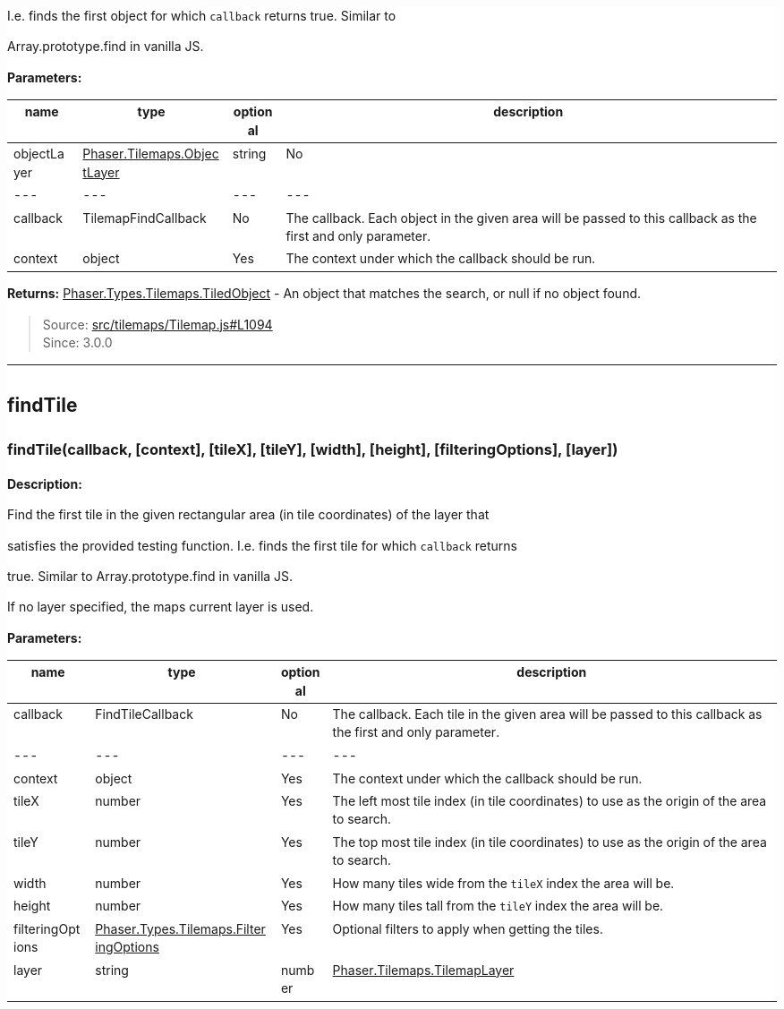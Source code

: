 I.e. finds the first object for which `callback` returns true. Similar to

Array.prototype.find in vanilla JS.

**Parameters:**

| name | type | optional | description |
| --- | --- | --- | --- |
| objectLayer | [Phaser.Tilemaps.ObjectLayer](tilemaps-objectlayer.md) | string | No | The name of an object layer (from Tiled) or an ObjectLayer instance. |
| --- | --- | --- | --- |
| callback | TilemapFindCallback | No | The callback. Each object in the given area will be passed to this callback as the first and only parameter. |
| context | object | Yes | The context under which the callback should be run. |

**Returns:** [Phaser.Types.Tilemaps.TiledObject](../typedef/types-tilemaps.md) - An object that matches the search, or null if no object found.

> Source: [src/tilemaps/Tilemap.js#L1094](https://github.com/phaserjs/phaser/blob/v3.87.0/src/tilemaps/Tilemap.js#L1094)  
> Since: 3.0.0

---

## findTile

### <instance> findTile(callback, [context], [tileX], [tileY], [width], [height], [filteringOptions], [layer])

**Description:**

Find the first tile in the given rectangular area (in tile coordinates) of the layer that

satisfies the provided testing function. I.e. finds the first tile for which `callback` returns

true. Similar to Array.prototype.find in vanilla JS.

If no layer specified, the maps current layer is used.

**Parameters:**

| name | type | optional | description |
| --- | --- | --- | --- |
| callback | FindTileCallback | No | The callback. Each tile in the given area will be passed to this callback as the first and only parameter. |
| --- | --- | --- | --- |
| context | object | Yes | The context under which the callback should be run. |
| tileX | number | Yes | The left most tile index (in tile coordinates) to use as the origin of the area to search. |
| tileY | number | Yes | The top most tile index (in tile coordinates) to use as the origin of the area to search. |
| width | number | Yes | How many tiles wide from the `tileX` index the area will be. |
| height | number | Yes | How many tiles tall from the `tileY` index the area will be. |
| filteringOptions | [Phaser.Types.Tilemaps.FilteringOptions](../typedef/types-tilemaps.md) | Yes | Optional filters to apply when getting the tiles. |
| layer | string | number | [Phaser.Tilemaps.TilemapLayer](tilemaps-tilemaplayer.md) | Yes |
